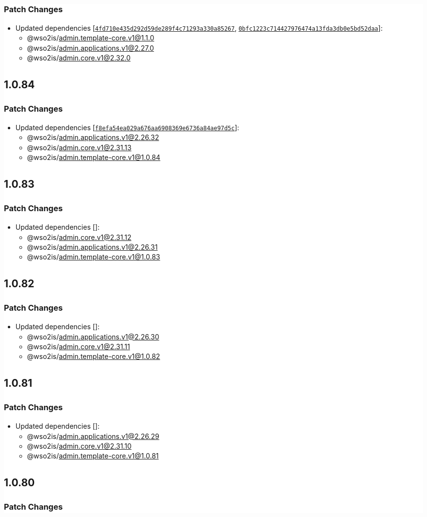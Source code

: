 ### Patch Changes

- Updated dependencies [[`4fd710e435d292d59de289f4c71293a330a85267`](https://github.com/wso2/identity-apps/commit/4fd710e435d292d59de289f4c71293a330a85267), [`0bfc1223c714427976474a13fda3db0e5bd52daa`](https://github.com/wso2/identity-apps/commit/0bfc1223c714427976474a13fda3db0e5bd52daa)]:
  - @wso2is/admin.template-core.v1@1.1.0
  - @wso2is/admin.applications.v1@2.27.0
  - @wso2is/admin.core.v1@2.32.0

## 1.0.84

### Patch Changes

- Updated dependencies [[`f8efa54ea029a676aa6908369e6736a84ae97d5c`](https://github.com/wso2/identity-apps/commit/f8efa54ea029a676aa6908369e6736a84ae97d5c)]:
  - @wso2is/admin.applications.v1@2.26.32
  - @wso2is/admin.core.v1@2.31.13
  - @wso2is/admin.template-core.v1@1.0.84

## 1.0.83

### Patch Changes

- Updated dependencies []:
  - @wso2is/admin.core.v1@2.31.12
  - @wso2is/admin.applications.v1@2.26.31
  - @wso2is/admin.template-core.v1@1.0.83

## 1.0.82

### Patch Changes

- Updated dependencies []:
  - @wso2is/admin.applications.v1@2.26.30
  - @wso2is/admin.core.v1@2.31.11
  - @wso2is/admin.template-core.v1@1.0.82

## 1.0.81

### Patch Changes

- Updated dependencies []:
  - @wso2is/admin.applications.v1@2.26.29
  - @wso2is/admin.core.v1@2.31.10
  - @wso2is/admin.template-core.v1@1.0.81

## 1.0.80

### Patch Changes

